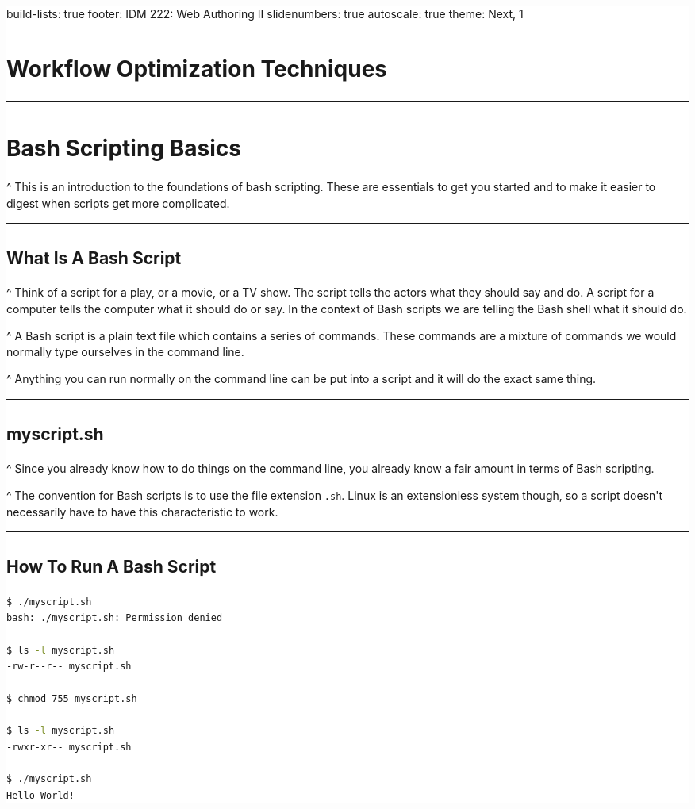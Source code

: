 build-lists: true
footer: IDM 222: Web Authoring II
slidenumbers: true
autoscale: true
theme: Next, 1

# Workflow Optimization Techniques

---

# Bash Scripting Basics

^ This is an introduction to the foundations of bash scripting. These are essentials to get you started and to make it easier to digest when scripts get more complicated.

---

## What Is A Bash Script

^ Think of a script for a play, or a movie, or a TV show. The script tells the actors what they should say and do. A script for a computer tells the computer what it should do or say. In the context of Bash scripts we are telling the Bash shell what it should do.

^ A Bash script is a plain text file which contains a series of commands. These commands are a mixture of commands we would normally type ourselves in the command line.

^ Anything you can run normally on the command line can be put into a script and it will do the exact same thing.

---

## myscript.sh

^ Since you already know how to do things on the command line, you already know a fair amount in terms of Bash scripting.

^ The convention for Bash scripts is to use the file extension `.sh`. Linux is an extensionless system though, so a script doesn't necessarily have to have this characteristic to work.

---

## How To Run A Bash Script

```bash
$ ./myscript.sh
bash: ./myscript.sh: Permission denied

$ ls -l myscript.sh
-rw-r--r-- myscript.sh

$ chmod 755 myscript.sh

$ ls -l myscript.sh
-rwxr-xr-- myscript.sh

$ ./myscript.sh
Hello World!
```
